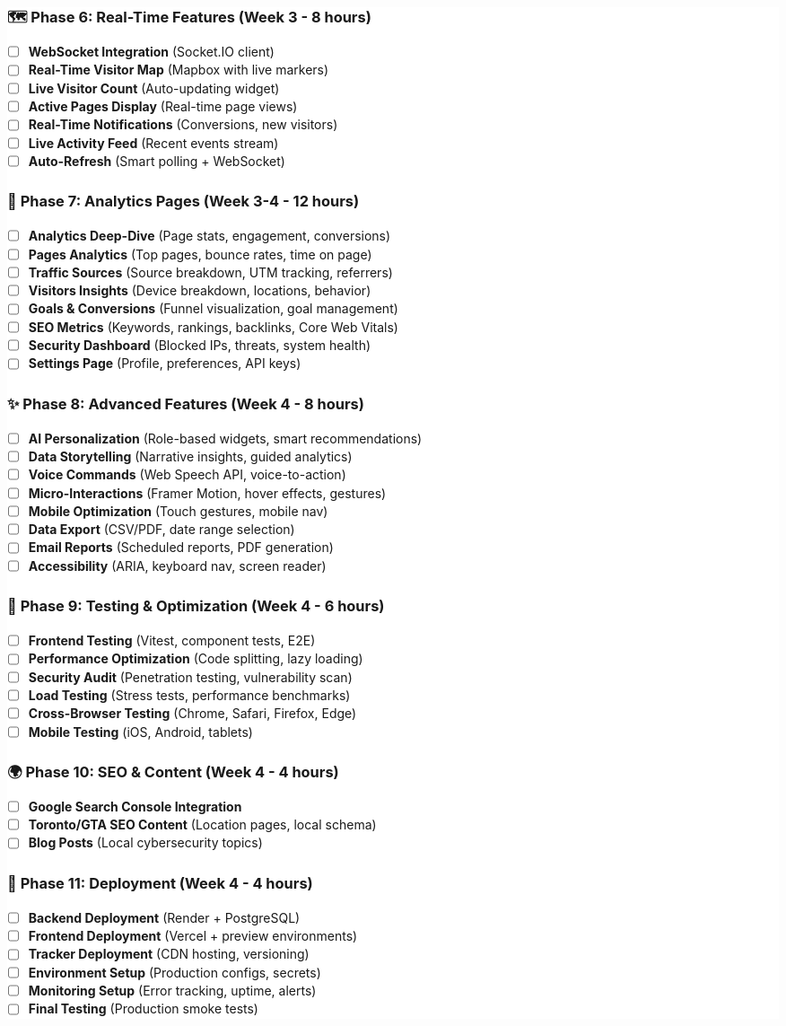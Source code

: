 ### 🗺️ **Phase 6: Real-Time Features** (Week 3 - 8 hours)
- [ ] **WebSocket Integration** (Socket.IO client)
- [ ] **Real-Time Visitor Map** (Mapbox with live markers)
- [ ] **Live Visitor Count** (Auto-updating widget)
- [ ] **Active Pages Display** (Real-time page views)
- [ ] **Real-Time Notifications** (Conversions, new visitors)
- [ ] **Live Activity Feed** (Recent events stream)
- [ ] **Auto-Refresh** (Smart polling + WebSocket)

### 🎯 **Phase 7: Analytics Pages** (Week 3-4 - 12 hours)
- [ ] **Analytics Deep-Dive** (Page stats, engagement, conversions)
- [ ] **Pages Analytics** (Top pages, bounce rates, time on page)
- [ ] **Traffic Sources** (Source breakdown, UTM tracking, referrers)
- [ ] **Visitors Insights** (Device breakdown, locations, behavior)
- [ ] **Goals & Conversions** (Funnel visualization, goal management)
- [ ] **SEO Metrics** (Keywords, rankings, backlinks, Core Web Vitals)
- [ ] **Security Dashboard** (Blocked IPs, threats, system health)
- [ ] **Settings Page** (Profile, preferences, API keys)

### ✨ **Phase 8: Advanced Features** (Week 4 - 8 hours)
- [ ] **AI Personalization** (Role-based widgets, smart recommendations)
- [ ] **Data Storytelling** (Narrative insights, guided analytics)
- [ ] **Voice Commands** (Web Speech API, voice-to-action)
- [ ] **Micro-Interactions** (Framer Motion, hover effects, gestures)
- [ ] **Mobile Optimization** (Touch gestures, mobile nav)
- [ ] **Data Export** (CSV/PDF, date range selection)
- [ ] **Email Reports** (Scheduled reports, PDF generation)
- [ ] **Accessibility** (ARIA, keyboard nav, screen reader)

### 🧪 **Phase 9: Testing & Optimization** (Week 4 - 6 hours)
- [ ] **Frontend Testing** (Vitest, component tests, E2E)
- [ ] **Performance Optimization** (Code splitting, lazy loading)
- [ ] **Security Audit** (Penetration testing, vulnerability scan)
- [ ] **Load Testing** (Stress tests, performance benchmarks)
- [ ] **Cross-Browser Testing** (Chrome, Safari, Firefox, Edge)
- [ ] **Mobile Testing** (iOS, Android, tablets)

### 🌍 **Phase 10: SEO & Content** (Week 4 - 4 hours)
- [ ] **Google Search Console Integration**
- [ ] **Toronto/GTA SEO Content** (Location pages, local schema)
- [ ] **Blog Posts** (Local cybersecurity topics)

### 🚀 **Phase 11: Deployment** (Week 4 - 4 hours)
- [ ] **Backend Deployment** (Render + PostgreSQL)
- [ ] **Frontend Deployment** (Vercel + preview environments)
- [ ] **Tracker Deployment** (CDN hosting, versioning)
- [ ] **Environment Setup** (Production configs, secrets)
- [ ] **Monitoring Setup** (Error tracking, uptime, alerts)
- [ ] **Final Testing** (Production smoke tests)
